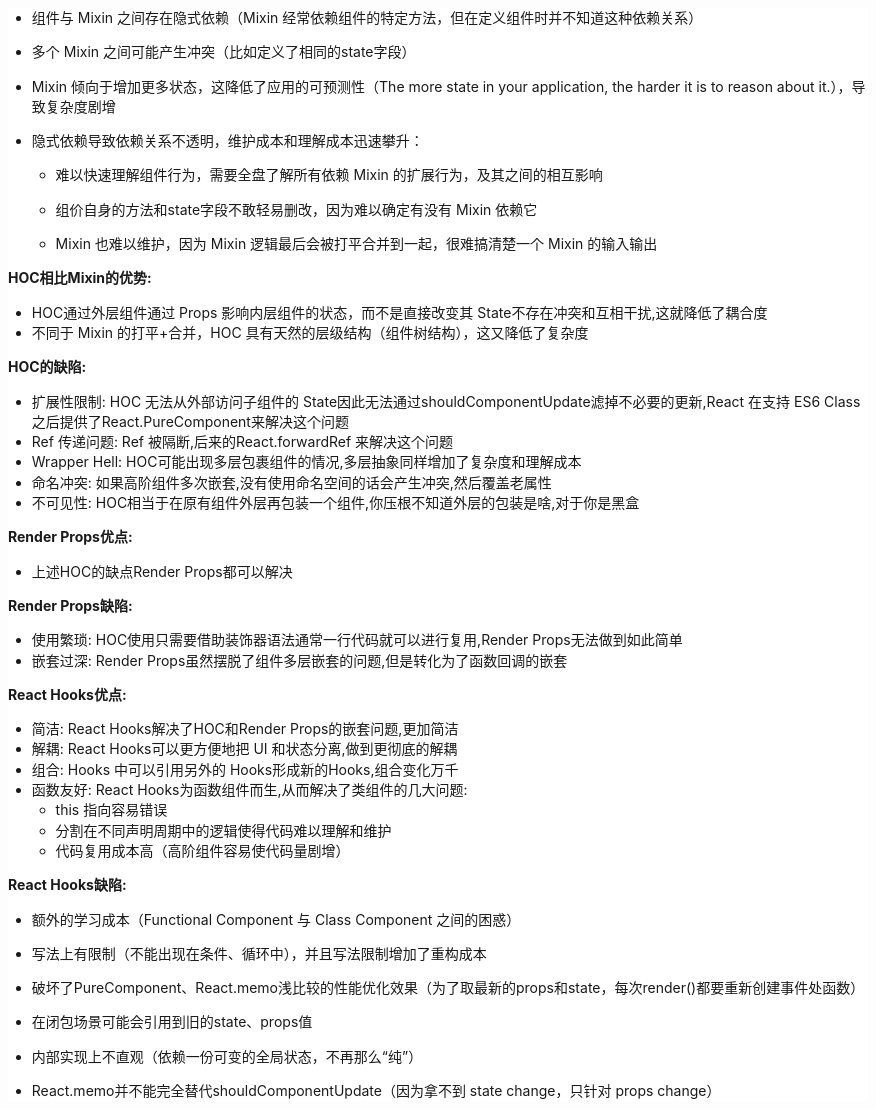 * 组件与 Mixin 之间存在隐式依赖（Mixin 经常依赖组件的特定方法，但在定义组件时并不知道这种依赖关系）

* 多个 Mixin 之间可能产生冲突（比如定义了相同的state字段）

* Mixin 倾向于增加更多状态，这降低了应用的可预测性（The more state in your application, the harder it is to reason about it.），导致复杂度剧增

* 隐式依赖导致依赖关系不透明，维护成本和理解成本迅速攀升：

    - 难以快速理解组件行为，需要全盘了解所有依赖 Mixin 的扩展行为，及其之间的相互影响

    - 组价自身的方法和state字段不敢轻易删改，因为难以确定有没有 Mixin 依赖它

    - Mixin 也难以维护，因为 Mixin 逻辑最后会被打平合并到一起，很难搞清楚一个 Mixin 的输入输出

**HOC相比Mixin的优势:**

* HOC通过外层组件通过 Props 影响内层组件的状态，而不是直接改变其 State不存在冲突和互相干扰,这就降低了耦合度
* 不同于 Mixin 的打平+合并，HOC 具有天然的层级结构（组件树结构），这又降低了复杂度

**HOC的缺陷:**

* 扩展性限制: HOC 无法从外部访问子组件的 State因此无法通过shouldComponentUpdate滤掉不必要的更新,React 在支持 ES6 Class 之后提供了React.PureComponent来解决这个问题
* Ref 传递问题: Ref 被隔断,后来的React.forwardRef 来解决这个问题
* Wrapper Hell: HOC可能出现多层包裹组件的情况,多层抽象同样增加了复杂度和理解成本
* 命名冲突: 如果高阶组件多次嵌套,没有使用命名空间的话会产生冲突,然后覆盖老属性
* 不可见性: HOC相当于在原有组件外层再包装一个组件,你压根不知道外层的包装是啥,对于你是黑盒

**Render Props优点:**

* 上述HOC的缺点Render Props都可以解决

**Render Props缺陷:**

* 使用繁琐: HOC使用只需要借助装饰器语法通常一行代码就可以进行复用,Render Props无法做到如此简单
* 嵌套过深: Render Props虽然摆脱了组件多层嵌套的问题,但是转化为了函数回调的嵌套

**React Hooks优点:**

* 简洁: React Hooks解决了HOC和Render Props的嵌套问题,更加简洁
* 解耦: React Hooks可以更方便地把 UI 和状态分离,做到更彻底的解耦
* 组合: Hooks 中可以引用另外的 Hooks形成新的Hooks,组合变化万千
* 函数友好: React Hooks为函数组件而生,从而解决了类组件的几大问题:
    - this 指向容易错误
    - 分割在不同声明周期中的逻辑使得代码难以理解和维护
    - 代码复用成本高（高阶组件容易使代码量剧增）

**React Hooks缺陷:**

* 额外的学习成本（Functional Component 与 Class Component 之间的困惑）

* 写法上有限制（不能出现在条件、循环中），并且写法限制增加了重构成本

* 破坏了PureComponent、React.memo浅比较的性能优化效果（为了取最新的props和state，每次render()都要重新创建事件处函数）

* 在闭包场景可能会引用到旧的state、props值

* 内部实现上不直观（依赖一份可变的全局状态，不再那么“纯”）

* React.memo并不能完全替代shouldComponentUpdate（因为拿不到 state change，只针对 props change）
